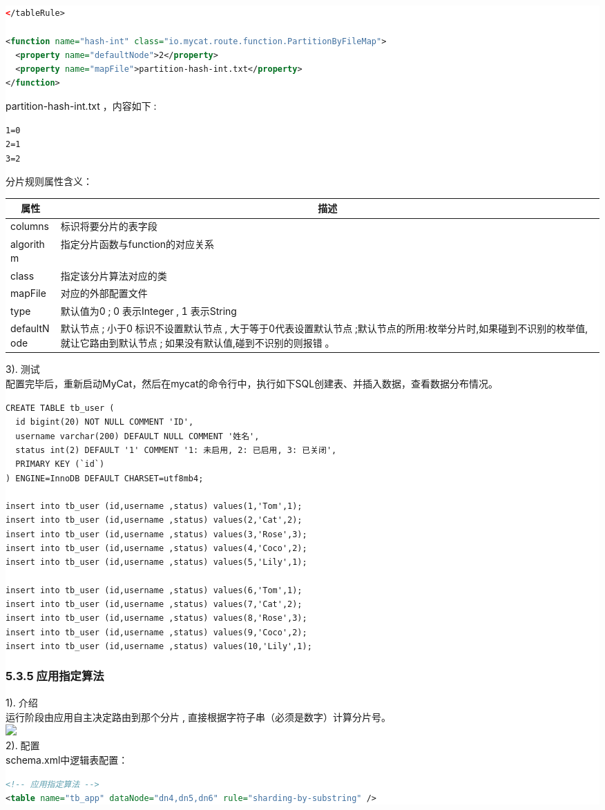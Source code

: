 ```xml
</tableRule>

<function name="hash-int" class="io.mycat.route.function.PartitionByFileMap">
  <property name="defaultNode">2</property>
  <property name="mapFile">partition-hash-int.txt</property>
</function>
```

partition-hash-int.txt ，内容如下 :
```
1=0 
2=1 
3=2
```
分片规则属性含义：

| 属性 | 描述 |
| --- | --- |
| columns | 标识将要分片的表字段 |
| algorithm | 指定分片函数与function的对应关系 |
| class | 指定该分片算法对应的类 |
| mapFile | 对应的外部配置文件 |
| type | 默认值为0 ; 0 表示Integer , 1 表示String |
| defaultNode | 默认节点 ; 小于0 标识不设置默认节点 , 大于等于0代表设置默认节点 ;默认节点的所用:枚举分片时,如果碰到不识别的枚举值, 就让它路由到默认节点 ; 如果没有默认值,碰到不识别的则报错 。 |


3). 测试<br />配置完毕后，重新启动MyCat，然后在mycat的命令行中，执行如下SQL创建表、并插入数据，查看数据分布情况。
```plsql
CREATE TABLE tb_user ( 
  id bigint(20) NOT NULL COMMENT 'ID', 
  username varchar(200) DEFAULT NULL COMMENT '姓名', 
  status int(2) DEFAULT '1' COMMENT '1: 未启用, 2: 已启用, 3: 已关闭', 
  PRIMARY KEY (`id`) 
) ENGINE=InnoDB DEFAULT CHARSET=utf8mb4; 

insert into tb_user (id,username ,status) values(1,'Tom',1); 
insert into tb_user (id,username ,status) values(2,'Cat',2); 
insert into tb_user (id,username ,status) values(3,'Rose',3); 
insert into tb_user (id,username ,status) values(4,'Coco',2); 
insert into tb_user (id,username ,status) values(5,'Lily',1);

insert into tb_user (id,username ,status) values(6,'Tom',1); 
insert into tb_user (id,username ,status) values(7,'Cat',2); 
insert into tb_user (id,username ,status) values(8,'Rose',3); 
insert into tb_user (id,username ,status) values(9,'Coco',2); 
insert into tb_user (id,username ,status) values(10,'Lily',1);
```

### 5.3.5 应用指定算法
1). 介绍<br />运行阶段由应用自主决定路由到那个分片 , 直接根据字符子串（必须是数字）计算分片号。<br />![](https://cdn.nlark.com/yuque/0/2022/png/22334924/1665056714480-328c3a17-accc-4003-a754-445b32993ad8.png#averageHue=%23fdfbf4&clientId=uf97a126f-23b0-4&errorMessage=unknown%20error&id=h2vGq&originHeight=566&originWidth=734&originalType=binary&ratio=1&rotation=0&showTitle=false&status=error&style=none&taskId=u4bbedc4b-d0f4-43fd-b7cb-76e4fe511aa&title=)<br />2). 配置<br />schema.xml中逻辑表配置：
```xml
<!-- 应用指定算法 --> 
<table name="tb_app" dataNode="dn4,dn5,dn6" rule="sharding-by-substring" />
```
